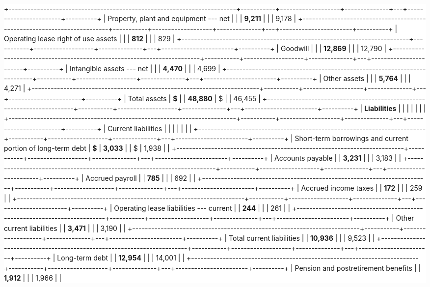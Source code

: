 +------------------------------------------------------------------------+-----------+-------------------+--------------+---+-----------------------+----------+
| Property, plant and equipment --- net                                  |           |                   | **9,211**    |   |                       | 9,178    |
+------------------------------------------------------------------------+-----------+-------------------+--------------+---+-----------------------+----------+
| Operating lease right of use assets                                    |           |                   | **812**      |   |                       | 829      |
+------------------------------------------------------------------------+-----------+-------------------+--------------+---+-----------------------+----------+
| Goodwill                                                               |           |                   | **12,869**   |   |                       | 12,790   |
+------------------------------------------------------------------------+-----------+-------------------+--------------+---+-----------------------+----------+
| Intangible assets --- net                                              |           |                   | **4,470**    |   |                       | 4,699    |
+------------------------------------------------------------------------+-----------+-------------------+--------------+---+-----------------------+----------+
| Other assets                                                           |           |                   | **5,764**    |   |                       | 4,271    |
+------------------------------------------------------------------------+-----------+-------------------+--------------+---+-----------------------+----------+
| Total assets                                                           | **$**     |                   | **48,880**   | $ |                       | 46,455   |
+------------------------------------------------------------------------+-----------+-------------------+--------------+---+-----------------------+----------+
| **Liabilities**                                                        |           |                   |              |   |                       |          |
+------------------------------------------------------------------------+-----------+-------------------+--------------+---+-----------------------+----------+
| Current liabilities                                                    |           |                   |              |   |                       |          |
+------------------------------------------------------------------------+-----------+-------------------+--------------+---+-----------------------+----------+
| Short-term borrowings and current portion of long-term debt            | **$**     | **3,033**         |              | $ | 1,938                 |          |
+------------------------------------------------------------------------+-----------+-------------------+--------------+---+-----------------------+----------+
| Accounts payable                                                       |           | **3,231**         |              |   | 3,183                 |          |
+------------------------------------------------------------------------+-----------+-------------------+--------------+---+-----------------------+----------+
| Accrued payroll                                                        |           | **785**           |              |   | 692                   |          |
+------------------------------------------------------------------------+-----------+-------------------+--------------+---+-----------------------+----------+
| Accrued income taxes                                                   |           | **172**           |              |   | 259                   |          |
+------------------------------------------------------------------------+-----------+-------------------+--------------+---+-----------------------+----------+
| Operating lease liabilities --- current                                |           | **244**           |              |   | 261                   |          |
+------------------------------------------------------------------------+-----------+-------------------+--------------+---+-----------------------+----------+
| Other current liabilities                                              |           | **3,471**         |              |   | 3,190                 |          |
+------------------------------------------------------------------------+-----------+-------------------+--------------+---+-----------------------+----------+
| Total current liabilities                                              |           | **10,936**        |              |   | 9,523                 |          |
+------------------------------------------------------------------------+-----------+-------------------+--------------+---+-----------------------+----------+
| Long-term debt                                                         |           | **12,954**        |              |   | 14,001                |          |
+------------------------------------------------------------------------+-----------+-------------------+--------------+---+-----------------------+----------+
| Pension and postretirement benefits                                    |           | **1,912**         |              |   | 1,966                 |          |